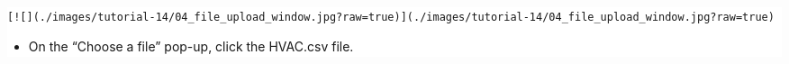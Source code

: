     [![](./images/tutorial-14/04_file_upload_window.jpg?raw=true)](./images/tutorial-14/04_file_upload_window.jpg?raw=true)

-   On the “Choose a file” pop-up, click the HVAC.csv file.
